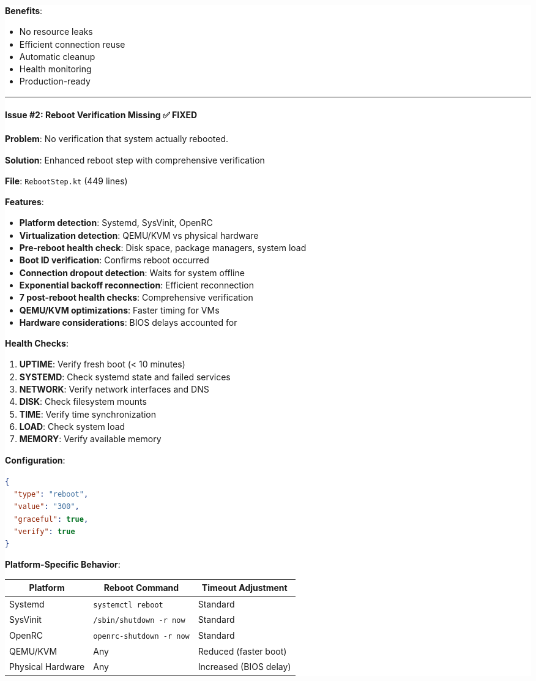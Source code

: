 **Benefits**:
- No resource leaks
- Efficient connection reuse
- Automatic cleanup
- Health monitoring
- Production-ready

---

#### Issue #2: Reboot Verification Missing ✅ FIXED

**Problem**: No verification that system actually rebooted.

**Solution**: Enhanced reboot step with comprehensive verification

**File**: `RebootStep.kt` (449 lines)

**Features**:
- **Platform detection**: Systemd, SysVinit, OpenRC
- **Virtualization detection**: QEMU/KVM vs physical hardware
- **Pre-reboot health check**: Disk space, package managers, system load
- **Boot ID verification**: Confirms reboot occurred
- **Connection dropout detection**: Waits for system offline
- **Exponential backoff reconnection**: Efficient reconnection
- **7 post-reboot health checks**: Comprehensive verification
- **QEMU/KVM optimizations**: Faster timing for VMs
- **Hardware considerations**: BIOS delays accounted for

**Health Checks**:
1. **UPTIME**: Verify fresh boot (< 10 minutes)
2. **SYSTEMD**: Check systemd state and failed services
3. **NETWORK**: Verify network interfaces and DNS
4. **DISK**: Check filesystem mounts
5. **TIME**: Verify time synchronization
6. **LOAD**: Check system load
7. **MEMORY**: Verify available memory

**Configuration**:
```json
{
  "type": "reboot",
  "value": "300",
  "graceful": true,
  "verify": true
}
```

**Platform-Specific Behavior**:

| Platform | Reboot Command | Timeout Adjustment |
|----------|---------------|-------------------|
| Systemd | `systemctl reboot` | Standard |
| SysVinit | `/sbin/shutdown -r now` | Standard |
| OpenRC | `openrc-shutdown -r now` | Standard |
| QEMU/KVM | Any | Reduced (faster boot) |
| Physical Hardware | Any | Increased (BIOS delay) |
